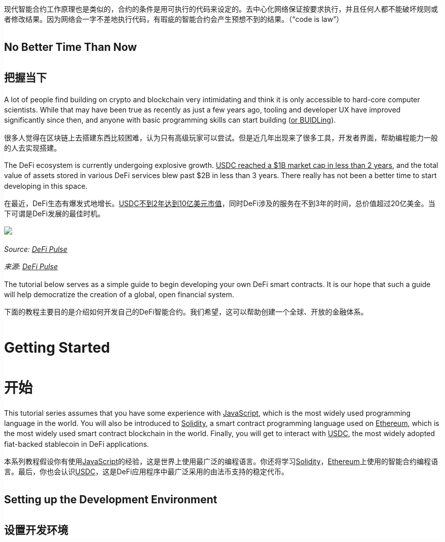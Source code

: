 现代智能合约工作原理也是类似的，合约的条件是用可执行的代码来设定的。去中心化网络保证按要求执行，并且任何人都不能破坏规则或者修改结果。因为网络会一字不差地执行代码，有瑕疵的智能合约会产生预想不到的结果。（“code is law”）

## No Better Time Than Now
## 把握当下

A lot of people find building on crypto and blockchain very intimidating and think it is only accessible to hard-core computer scientists. While that may have been true as recently as just a few years ago, tooling and developer UX have improved significantly since then, and anyone with basic programming skills can start building ([or BUIDLing](https://en.wikipedia.org/wiki/Hodl)).

很多人觉得在区块链上去搭建东西比较困难，认为只有高级玩家可以尝试。但是近几年出现来了很多工具，开发者界面，帮助编程能力一般的人去实现搭建。

The DeFi ecosystem is currently undergoing explosive growth. [USDC reached a $1B market cap in less than 2 years](https://medium.com/centre-blog/usdc-market-cap-exceeds-1-billion-fastest-growing-digital-dollar-stablecoin-to-do-so-c5ba314474ca), and the total value of assets stored in various DeFi services blew past $2B in less than 3 years. There really has not been a better time to start developing in this space.

在最近，DeFi生态有爆发式地增长。[USDC不到2年达到10亿美元市值](https://medium.com/centre-blog/usdc-market-cap-exceeds-1-billion-fastest-growing-digital-dollar-stablecoin-to-do-so-c5ba314474ca)，同时DeFi涉及的服务在不到3年的时间，总价值超过20亿美金。当下可谓是DeFi发展的最佳时机。
 
![](https://img.learnblockchain.cn/2020/07/24/15955628861882.jpg)

*Source:* [*DeFi Pulse*](https://defipulse.com/)

*来源:* [*DeFi Pulse*](https://defipulse.com/)

The tutorial below serves as a simple guide to begin developing your own DeFi smart contracts. It is our hope that such a guide will help democratize the creation of a global, open financial system.

下面的教程主要目的是介绍如何开发自己的DeFi智能合约。我们希望，这可以帮助创建一个全球、开放的金融体系。

# Getting Started
# 开始

This tutorial series assumes that you have some experience with [JavaScript](https://en.wikipedia.org/wiki/JavaScript), which is the most widely used programming language in the world. You will also be introduced to [Solidity](https://solidity.readthedocs.io/), a smart contract programming language used on [Ethereum](https://ethereum.org/), which is the most widely used smart contract blockchain in the world. Finally, you will get to interact with [USDC](https://www.coinbase.com/usdc), the most widely adopted fiat-backed stablecoin in DeFi applications.

本系列教程假设你有使用[JavaScript](https://en.wikipedia.org/wiki/JavaScript)的经验，这是世界上使用最广泛的编程语言。你还将学习[Solidity](https://solidity.readthedocs.io/)，[Ethereum](https://ethereum.org/)上使用的智能合约编程语言。最后，你也会认识[USDC](https://www.coinbase.com/usdc)，这是DeFi应用程序中最广泛采用的由法币支持的稳定代币。

## Setting up the Development Environment
## 设置开发环境
